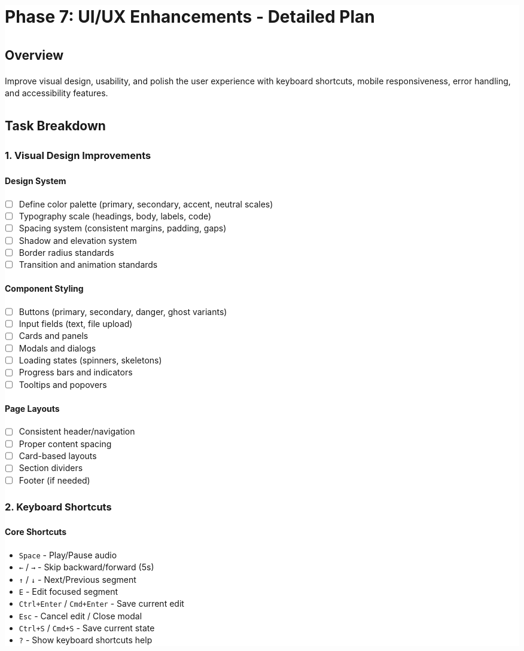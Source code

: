 # Phase 7: UI/UX Enhancements - Detailed Plan

## Overview

Improve visual design, usability, and polish the user experience with keyboard shortcuts, mobile responsiveness, error handling, and accessibility features.

## Task Breakdown

### 1. Visual Design Improvements

#### Design System

- [ ] Define color palette (primary, secondary, accent, neutral scales)
- [ ] Typography scale (headings, body, labels, code)
- [ ] Spacing system (consistent margins, padding, gaps)
- [ ] Shadow and elevation system
- [ ] Border radius standards
- [ ] Transition and animation standards

#### Component Styling

- [ ] Buttons (primary, secondary, danger, ghost variants)
- [ ] Input fields (text, file upload)
- [ ] Cards and panels
- [ ] Modals and dialogs
- [ ] Loading states (spinners, skeletons)
- [ ] Progress bars and indicators
- [ ] Tooltips and popovers

#### Page Layouts

- [ ] Consistent header/navigation
- [ ] Proper content spacing
- [ ] Card-based layouts
- [ ] Section dividers
- [ ] Footer (if needed)

### 2. Keyboard Shortcuts

#### Core Shortcuts

- `Space` - Play/Pause audio
- `←` / `→` - Skip backward/forward (5s)
- `↑` / `↓` - Next/Previous segment
- `E` - Edit focused segment
- `Ctrl+Enter` / `Cmd+Enter` - Save current edit
- `Esc` - Cancel edit / Close modal
- `Ctrl+S` / `Cmd+S` - Save current state
- `?` - Show keyboard shortcuts help
